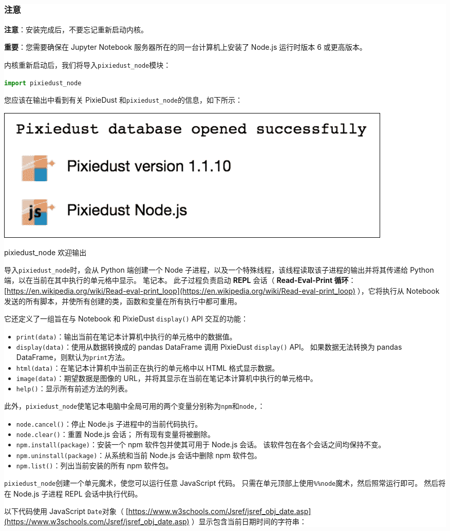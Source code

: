 ### 注意

**注意**：安装完成后，不要忘记重新启动内核。

**重要**：您需要确保在 Jupyter Notebook 服务器所在的同一台计算机上安装了 Node.js 运行时版本 6 或更高版本。

内核重新​​启动后，我们将导入`pixiedust_node`模块：

```py
import pixiedust_node
```

您应该在输出中看到有关 PixieDust 和`pixiedust_node`的信息，如下所示：

![Run Node.js inside a Python Notebook](img/00104.jpeg)

pixiedust_node 欢迎输出

导入`pixiedust_node`时，会从 Python 端创建一个 Node 子进程，以及一个特殊线程，该线程读取该子进程的输出并将其传递给 Python 端，以在当前在其中执行的单元格中显示。 笔记本。 此子过程负责启动 **REPL** 会话（ **Read-Eval-Print 循环**： [https://en.wikipedia.org/wiki/Read-eval-print_loop](https://en.wikipedia.org/wiki/Read-eval-print_loop) ），它将执行从 Notebook 发送的所有脚本，并使所有创建的类，函数和变量在所有执行中都可重用。

它还定义了一组旨在与 Notebook 和 PixieDust `display()` API 交互的功能：

*   `print(data)`：输出当前在笔记本计算机中执行的单元格中的数据值。
*   `display(data)`：使用从数据转换成的 pandas DataFrame 调用 PixieDust `display()` API。 如果数据无法转换为 pandas DataFrame，则默认为`print`方法。
*   `html(data)`：在笔记本计算机中当前正在执行的单元格中以 HTML 格式显示数据。
*   `image(data)`：期望数据是图像的 URL，并将其显示在当前在笔记本计算机中执行的单元格中。
*   `help()`：显示所有前述方法的列表。

此外，`pixiedust_node`使笔记本电脑中全局可用的两个变量分别称为`npm`和`node,`：

*   `node.cancel()`：停止 Node.js 子进程中的当前代码执行。
*   `node.clear()`：重置 Node.js 会话； 所有现有变量将被删除。
*   `npm.install(package)`：安装一个 npm 软件包并使其可用于 Node.js 会话。 该软件包在各个会话之间均保持不变。
*   `npm.uninstall(package)`：从系统和当前 Node.js 会话中删除 npm 软件包。
*   `npm.list()`：列出当前安装的所有 npm 软件包。

`pixiedust_node`创建一个单元魔术，使您可以运行任意 JavaScript 代码。 只需在单元顶部上使用`%%node`魔术，然后照常运行即可。 然后将在 Node.js 子进程 REPL 会话中执行代码。

以下代码使用 JavaScript `Date`对象（ [https://www.w3schools.com/Jsref/jsref_obj_date.asp](https://www.w3schools.com/Jsref/jsref_obj_date.asp) ）显示包含当前日期时间的字符串：

